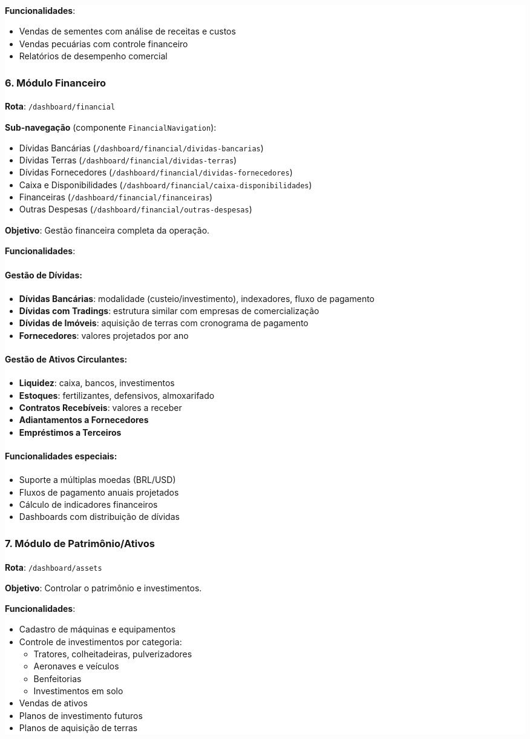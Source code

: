 **Funcionalidades**:

- Vendas de sementes com análise de receitas e custos
- Vendas pecuárias com controle financeiro
- Relatórios de desempenho comercial

### 6. Módulo Financeiro

**Rota**: `/dashboard/financial`

**Sub-navegação** (componente `FinancialNavigation`):
- Dívidas Bancárias (`/dashboard/financial/dividas-bancarias`)
- Dívidas Terras (`/dashboard/financial/dividas-terras`)
- Dívidas Fornecedores (`/dashboard/financial/dividas-fornecedores`)
- Caixa e Disponibilidades (`/dashboard/financial/caixa-disponibilidades`)
- Financeiras (`/dashboard/financial/financeiras`)
- Outras Despesas (`/dashboard/financial/outras-despesas`)

**Objetivo**: Gestão financeira completa da operação.

**Funcionalidades**:

#### Gestão de Dívidas:

- **Dívidas Bancárias**: modalidade (custeio/investimento), indexadores, fluxo de pagamento
- **Dívidas com Tradings**: estrutura similar com empresas de comercialização
- **Dívidas de Imóveis**: aquisição de terras com cronograma de pagamento
- **Fornecedores**: valores projetados por ano

#### Gestão de Ativos Circulantes:

- **Liquidez**: caixa, bancos, investimentos
- **Estoques**: fertilizantes, defensivos, almoxarifado
- **Contratos Recebíveis**: valores a receber
- **Adiantamentos a Fornecedores**
- **Empréstimos a Terceiros**

#### Funcionalidades especiais:

- Suporte a múltiplas moedas (BRL/USD)
- Fluxos de pagamento anuais projetados
- Cálculo de indicadores financeiros
- Dashboards com distribuição de dívidas

### 7. Módulo de Patrimônio/Ativos

**Rota**: `/dashboard/assets`

**Objetivo**: Controlar o patrimônio e investimentos.

**Funcionalidades**:

- Cadastro de máquinas e equipamentos
- Controle de investimentos por categoria:
  - Tratores, colheitadeiras, pulverizadores
  - Aeronaves e veículos
  - Benfeitorias
  - Investimentos em solo
- Vendas de ativos
- Planos de investimento futuros
- Planos de aquisição de terras

